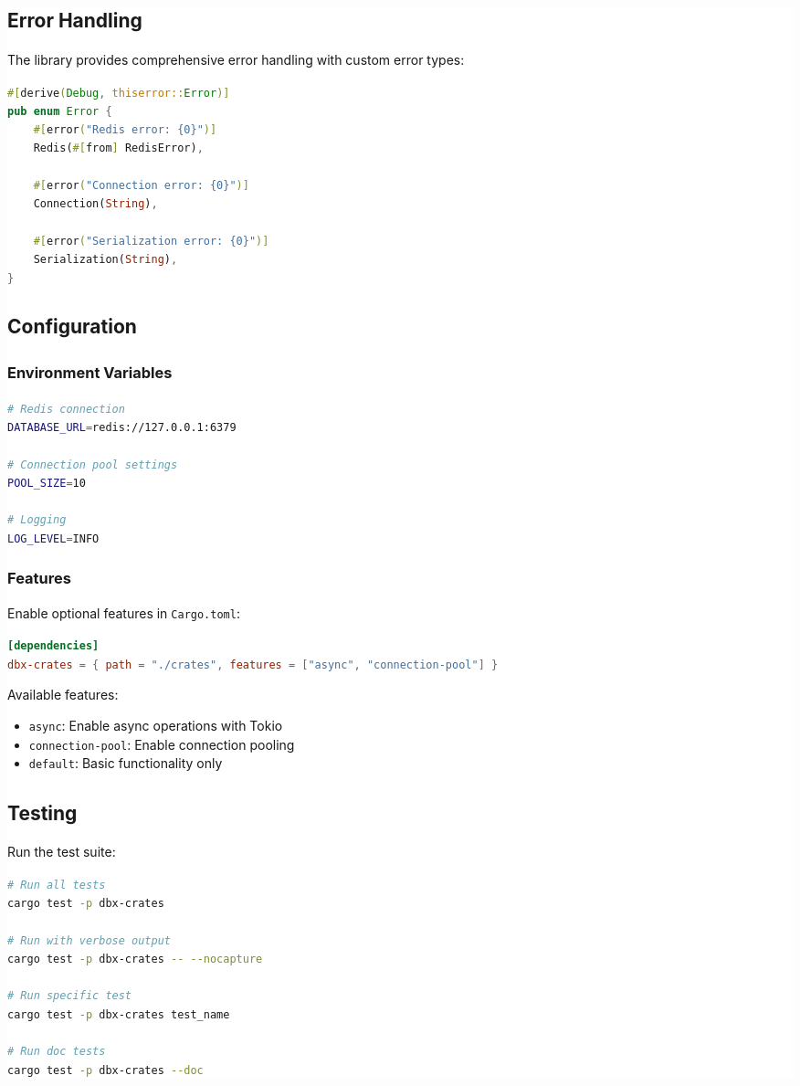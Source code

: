 ## Error Handling

The library provides comprehensive error handling with custom error types:

```rust
#[derive(Debug, thiserror::Error)]
pub enum Error {
    #[error("Redis error: {0}")]
    Redis(#[from] RedisError),

    #[error("Connection error: {0}")]
    Connection(String),

    #[error("Serialization error: {0}")]
    Serialization(String),
}
```

## Configuration

### Environment Variables

```bash
# Redis connection
DATABASE_URL=redis://127.0.0.1:6379

# Connection pool settings
POOL_SIZE=10

# Logging
LOG_LEVEL=INFO
```

### Features

Enable optional features in `Cargo.toml`:

```toml
[dependencies]
dbx-crates = { path = "./crates", features = ["async", "connection-pool"] }
```

Available features:

- `async`: Enable async operations with Tokio
- `connection-pool`: Enable connection pooling
- `default`: Basic functionality only

## Testing

Run the test suite:

```bash
# Run all tests
cargo test -p dbx-crates

# Run with verbose output
cargo test -p dbx-crates -- --nocapture

# Run specific test
cargo test -p dbx-crates test_name

# Run doc tests
cargo test -p dbx-crates --doc
```

